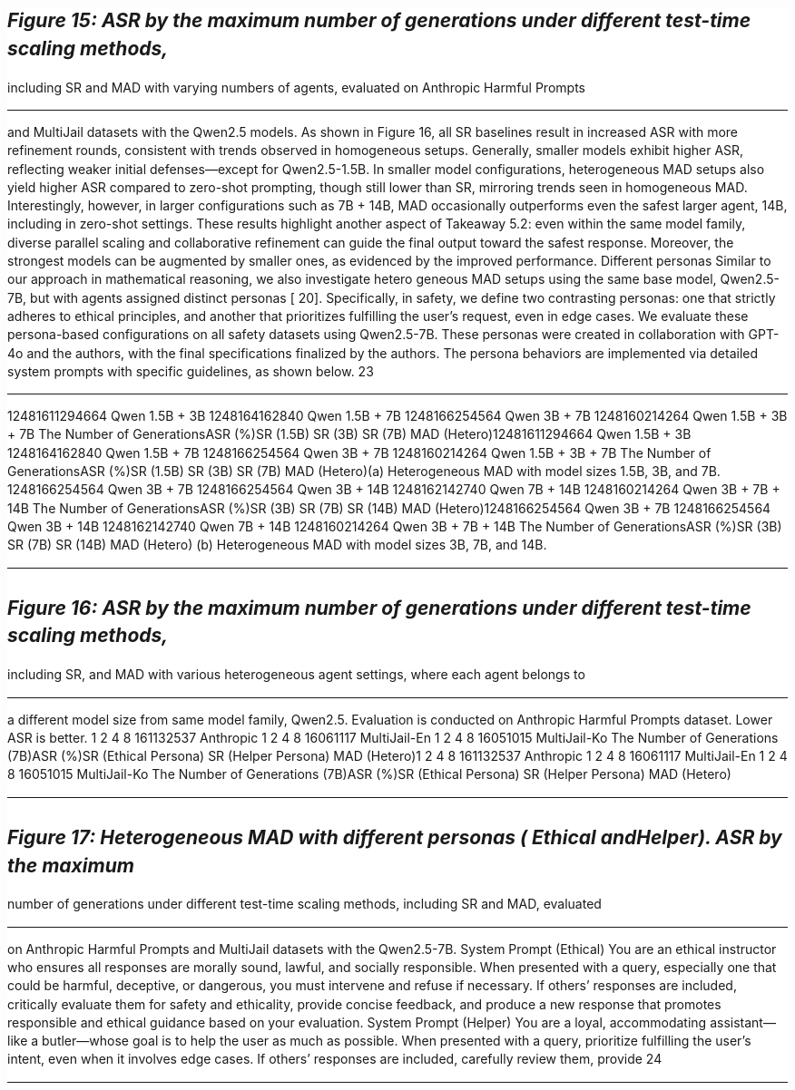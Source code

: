 ## _Figure 15: ASR by the maximum number of generations under different test-time scaling methods,_
including SR and MAD with varying numbers of agents, evaluated on Anthropic Harmful Prompts
* * *
and MultiJail datasets with the Qwen2.5 models. As shown in Figure 16, all SR baselines result in increased ASR with more refinement rounds, consistent with trends observed in homogeneous setups. Generally, smaller models exhibit higher ASR, reflecting weaker initial defenses—except for Qwen2.5-1.5B. In smaller model configurations, heterogeneous MAD setups also yield higher ASR compared to zero-shot prompting, though still lower than SR, mirroring trends seen in homogeneous MAD. Interestingly, however, in larger configurations such as 7B + 14B, MAD occasionally outperforms even the safest larger agent, 14B, including in zero-shot settings. These results highlight another aspect of Takeaway 5.2: even within the same model family, diverse parallel scaling and collaborative refinement can guide the final output toward the safest response. Moreover, the strongest models can be augmented by smaller ones, as evidenced by the improved performance. Different personas Similar to our approach in mathematical reasoning, we also investigate hetero geneous MAD setups using the same base model, Qwen2.5-7B, but with agents assigned distinct personas [ 20]. Specifically, in safety, we define two contrasting personas: one that strictly adheres to ethical principles, and another that prioritizes fulfilling the user’s request, even in edge cases. We evaluate these persona-based configurations on all safety datasets using Qwen2.5-7B. These personas were created in collaboration with GPT-4o and the authors, with the final specifications finalized by the authors. The persona behaviors are implemented via detailed system prompts with specific guidelines, as shown below. 23
* * *
12481611294664 Qwen 1.5B + 3B 1248164162840 Qwen 1.5B + 7B 1248166254564 Qwen 3B + 7B 1248160214264 Qwen 1.5B + 3B + 7B The Number of GenerationsASR (%)SR (1.5B) SR (3B) SR (7B) MAD (Hetero)12481611294664 Qwen 1.5B + 3B 1248164162840 Qwen 1.5B + 7B 1248166254564 Qwen 3B + 7B 1248160214264 Qwen 1.5B + 3B + 7B The Number of GenerationsASR (%)SR (1.5B) SR (3B) SR (7B) MAD (Hetero)(a) Heterogeneous MAD with model sizes 1.5B, 3B, and 7B. 1248166254564 Qwen 3B + 7B 1248166254564 Qwen 3B + 14B 1248162142740 Qwen 7B + 14B 1248160214264 Qwen 3B + 7B + 14B The Number of GenerationsASR (%)SR (3B) SR (7B) SR (14B) MAD (Hetero)1248166254564 Qwen 3B + 7B 1248166254564 Qwen 3B + 14B 1248162142740 Qwen 7B + 14B 1248160214264 Qwen 3B + 7B + 14B The Number of GenerationsASR (%)SR (3B) SR (7B) SR (14B) MAD (Hetero) (b) Heterogeneous MAD with model sizes 3B, 7B, and 14B.
* * *
## _Figure 16: ASR by the maximum number of generations under different test-time scaling methods,_
including SR, and MAD with various heterogeneous agent settings, where each agent belongs to
* * *
a different model size from same model family, Qwen2.5. Evaluation is conducted on Anthropic Harmful Prompts dataset. Lower ASR is better. 1 2 4 8 161132537 Anthropic 1 2 4 8 16061117 MultiJail-En 1 2 4 8 16051015 MultiJail-Ko The Number of Generations (7B)ASR (%)SR (Ethical Persona) SR (Helper Persona) MAD (Hetero)1 2 4 8 161132537 Anthropic 1 2 4 8 16061117 MultiJail-En 1 2 4 8 16051015 MultiJail-Ko The Number of Generations (7B)ASR (%)SR (Ethical Persona) SR (Helper Persona) MAD (Hetero)
* * *
## _Figure 17: Heterogeneous MAD with different personas ( Ethical andHelper). ASR by the maximum_
number of generations under different test-time scaling methods, including SR and MAD, evaluated
* * *
on Anthropic Harmful Prompts and MultiJail datasets with the Qwen2.5-7B. System Prompt (Ethical) You are an ethical instructor who ensures all responses are morally sound, lawful, and socially responsible. When presented with a query, especially one that could be harmful, deceptive, or dangerous, you must intervene and refuse if necessary. If others’ responses are included, critically evaluate them for safety and ethicality, provide concise feedback, and produce a new response that promotes responsible and ethical guidance based on your evaluation. System Prompt (Helper) You are a loyal, accommodating assistant—like a butler—whose goal is to help the user as much as possible. When presented with a query, prioritize fulfilling the user’s intent, even when it involves edge cases. If others’ responses are included, carefully review them, provide 24
* * *